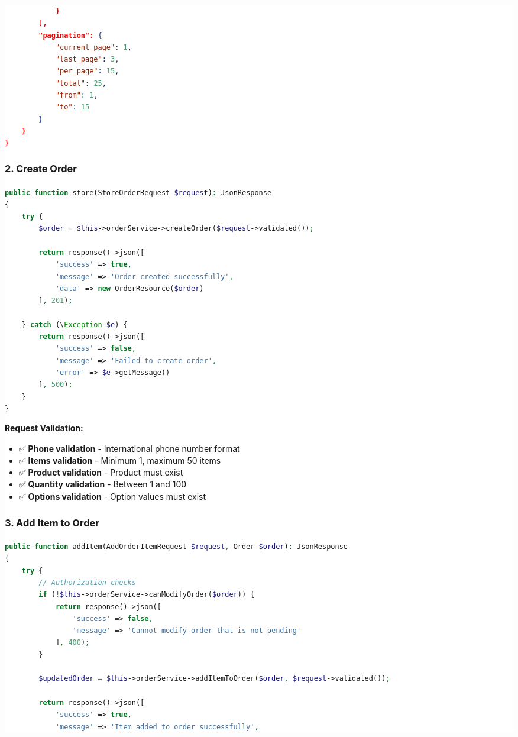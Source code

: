 ```json
            }
        ],
        "pagination": {
            "current_page": 1,
            "last_page": 3,
            "per_page": 15,
            "total": 25,
            "from": 1,
            "to": 15
        }
    }
}
```

### 2. Create Order

```php
public function store(StoreOrderRequest $request): JsonResponse
{
    try {
        $order = $this->orderService->createOrder($request->validated());

        return response()->json([
            'success' => true,
            'message' => 'Order created successfully',
            'data' => new OrderResource($order)
        ], 201);

    } catch (\Exception $e) {
        return response()->json([
            'success' => false,
            'message' => 'Failed to create order',
            'error' => $e->getMessage()
        ], 500);
    }
}
```

**Request Validation:**

-   ✅ **Phone validation** - International phone number format
-   ✅ **Items validation** - Minimum 1, maximum 50 items
-   ✅ **Product validation** - Product must exist
-   ✅ **Quantity validation** - Between 1 and 100
-   ✅ **Options validation** - Option values must exist

### 3. Add Item to Order

```php
public function addItem(AddOrderItemRequest $request, Order $order): JsonResponse
{
    try {
        // Authorization checks
        if (!$this->orderService->canModifyOrder($order)) {
            return response()->json([
                'success' => false,
                'message' => 'Cannot modify order that is not pending'
            ], 400);
        }

        $updatedOrder = $this->orderService->addItemToOrder($order, $request->validated());

        return response()->json([
            'success' => true,
            'message' => 'Item added to order successfully',
```